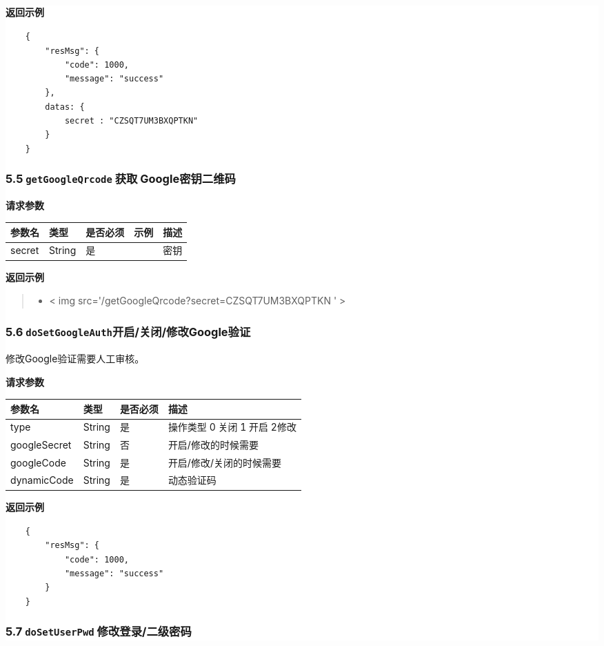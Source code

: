 
**返回示例**

```
	{
		"resMsg": {
			"code": 1000,
			"message": "success"
		},
		datas: {
			secret : "CZSQT7UM3BXQPTKN"
		}   
	}
```

### 5.5 `getGoogleQrcode` 获取 Google密钥二维码

**请求参数**

| 参数名     | 类型     | 是否必须 | 示例      | 描述   |
| :------ | :----- | :--- | :------ | :--- |
| secret | String | 是    |  | 密钥   |


**返回示例**

>- < img src='/getGoogleQrcode?secret=CZSQT7UM3BXQPTKN ' >

### 5.6 `doSetGoogleAuth`开启/关闭/修改Google验证

修改Google验证需要人工审核。

**请求参数**

| 参数名         | 类型     | 是否必须 | 描述      |
| :---------- | :----- | :--- | :------ |
| type | String | 是    | 操作类型 0 关闭 1 开启 2修改     |
| googleSecret | String | 否    | 开启/修改的时候需要 |
| googleCode| String | 是    |  开启/修改/关闭的时候需要 |
| dynamicCode | String | 是    | 动态验证码     |

 **返回示例**

```
	{
		"resMsg": {
			"code": 1000,
			"message": "success"
		}
	}
```

### 5.7 `doSetUserPwd` 修改登录/二级密码
